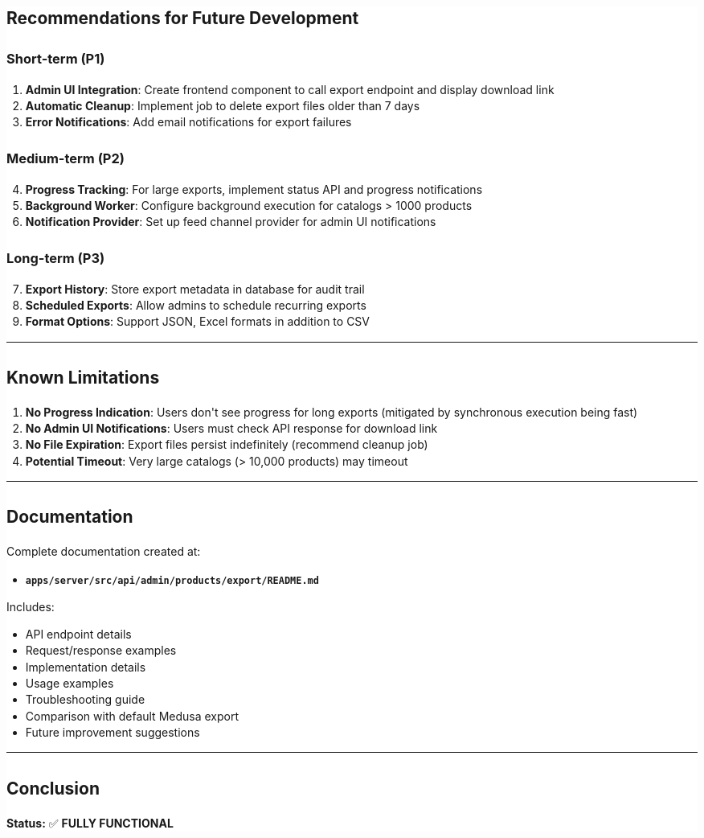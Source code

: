 
## Recommendations for Future Development

### Short-term (P1)
1. **Admin UI Integration**: Create frontend component to call export endpoint and display download link
2. **Automatic Cleanup**: Implement job to delete export files older than 7 days
3. **Error Notifications**: Add email notifications for export failures

### Medium-term (P2)
4. **Progress Tracking**: For large exports, implement status API and progress notifications
5. **Background Worker**: Configure background execution for catalogs > 1000 products
6. **Notification Provider**: Set up feed channel provider for admin UI notifications

### Long-term (P3)
7. **Export History**: Store export metadata in database for audit trail
8. **Scheduled Exports**: Allow admins to schedule recurring exports
9. **Format Options**: Support JSON, Excel formats in addition to CSV

---

## Known Limitations

1. **No Progress Indication**: Users don't see progress for long exports (mitigated by synchronous execution being fast)
2. **No Admin UI Notifications**: Users must check API response for download link
3. **No File Expiration**: Export files persist indefinitely (recommend cleanup job)
4. **Potential Timeout**: Very large catalogs (> 10,000 products) may timeout

---

## Documentation

Complete documentation created at:
- **`apps/server/src/api/admin/products/export/README.md`**

Includes:
- API endpoint details
- Request/response examples
- Implementation details
- Usage examples
- Troubleshooting guide
- Comparison with default Medusa export
- Future improvement suggestions

---

## Conclusion

**Status:** ✅ **FULLY FUNCTIONAL**
